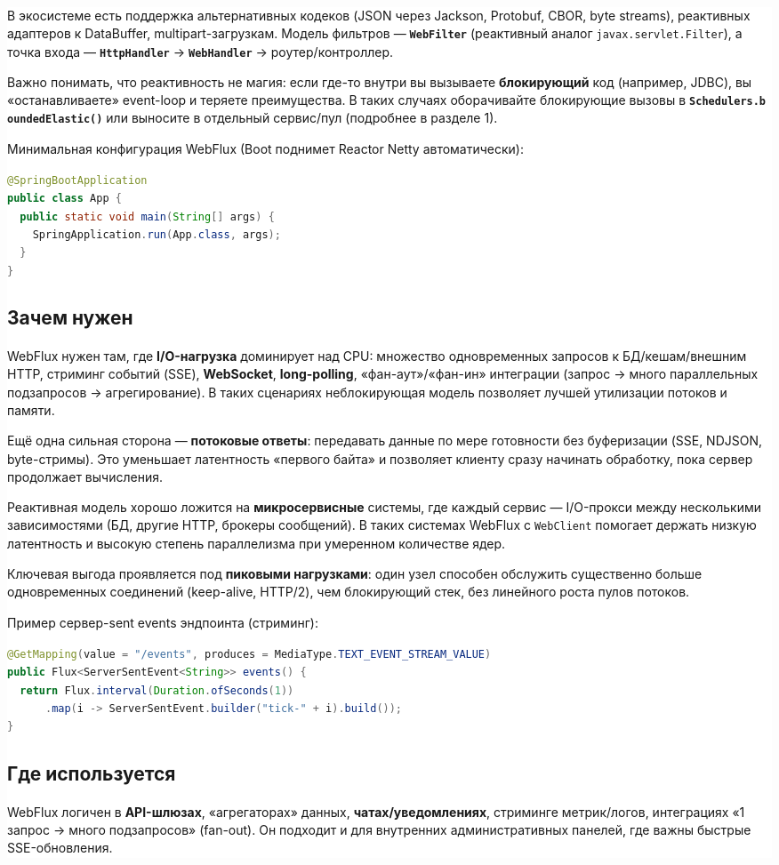 В экосистеме есть поддержка альтернативных кодеков (JSON через Jackson, Protobuf, CBOR, byte streams), реактивных адаптеров к DataBuffer, multipart-загрузкам. Модель фильтров — **`WebFilter`** (реактивный аналог `javax.servlet.Filter`), а точка входа — **`HttpHandler`** → **`WebHandler`** → роутер/контроллер.

Важно понимать, что реактивность не магия: если где-то внутри вы вызываете **блокирующий** код (например, JDBC), вы «останавливаете» event-loop и теряете преимущества. В таких случаях оборачивайте блокирующие вызовы в **`Schedulers.boundedElastic()`** или выносите в отдельный сервис/пул (подробнее в разделе 1).

Минимальная конфигурация WebFlux (Boot поднимет Reactor Netty автоматически):

```java
@SpringBootApplication
public class App {
  public static void main(String[] args) {
    SpringApplication.run(App.class, args);
  }
}
```

## Зачем нужен

WebFlux нужен там, где **I/O-нагрузка** доминирует над CPU: множество одновременных запросов к БД/кешам/внешним HTTP, стриминг событий (SSE), **WebSocket**, **long-polling**, «фан-аут»/«фан-ин» интеграции (запрос → много параллельных подзапросов → агрегирование). В таких сценариях неблокирующая модель позволяет лучшей утилизации потоков и памяти.

Ещё одна сильная сторона — **потоковые ответы**: передавать данные по мере готовности без буферизации (SSE, NDJSON, byte-стримы). Это уменьшает латентность «первого байта» и позволяет клиенту сразу начинать обработку, пока сервер продолжает вычисления.

Реактивная модель хорошо ложится на **микросервисные** системы, где каждый сервис — I/O-прокси между несколькими зависимостями (БД, другие HTTP, брокеры сообщений). В таких системах WebFlux с `WebClient` помогает держать низкую латентность и высокую степень параллелизма при умеренном количестве ядер.

Ключевая выгода проявляется под **пиковыми нагрузками**: один узел способен обслужить существенно больше одновременных соединений (keep-alive, HTTP/2), чем блокирующий стек, без линейного роста пулов потоков.

Пример сервер-sent events эндпоинта (стриминг):

```java
@GetMapping(value = "/events", produces = MediaType.TEXT_EVENT_STREAM_VALUE)
public Flux<ServerSentEvent<String>> events() {
  return Flux.interval(Duration.ofSeconds(1))
      .map(i -> ServerSentEvent.builder("tick-" + i).build());
}
```

## Где используется

WebFlux логичен в **API-шлюзах**, «агрегаторах» данных, **чатах/уведомлениях**, стриминге метрик/логов, интеграциях «1 запрос → много подзапросов» (fan-out). Он подходит и для внутренних административных панелей, где важны быстрые SSE-обновления.
